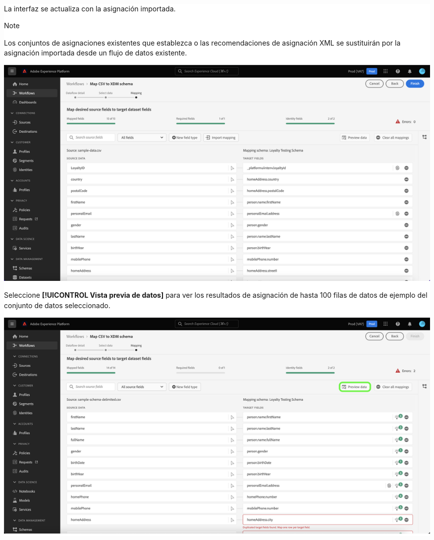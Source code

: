 La interfaz se actualiza con la asignación importada.

>[!NOTE]
>
>Los conjuntos de asignaciones existentes que establezca o las recomendaciones de asignación XML se sustituirán por la asignación importada desde un flujo de datos existente.

![asignación importada](../images/ui/mapping/mapping-imported.png)

Seleccione **[!UICONTROL Vista previa de datos]** para ver los resultados de asignación de hasta 100 filas de datos de ejemplo del conjunto de datos seleccionado.

![datos de vista previa](../images/ui/mapping/preview-data.png)
